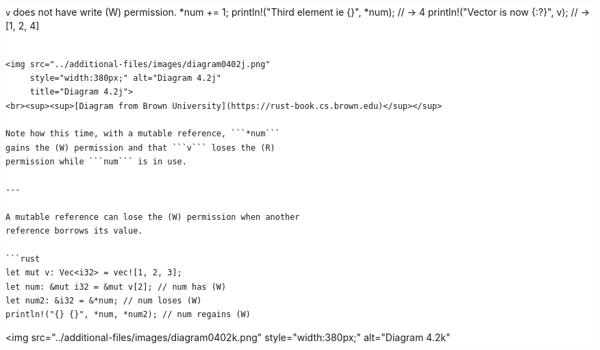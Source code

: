 ```v``` does not have write (W) permission.
*num += 1;
println!("Third element ie {}", *num); // -> 4
println!("Vector is now {:?}", v); // -> [1, 2, 4]
```

<img src="../additional-files/images/diagram0402j.png"
     style="width:380px;" alt="Diagram 4.2j"
     title="Diagram 4.2j">
<br><sup><sup>[Diagram from Brown University](https://rust-book.cs.brown.edu)</sup></sup>

Note how this time, with a mutable reference, ```*num```
gains the (W) permission and that ```v``` loses the (R)
permission while ```num``` is in use.

---

A mutable reference can lose the (W) permission when another
reference borrows its value.

```rust
let mut v: Vec<i32> = vec![1, 2, 3];
let num: &mut i32 = &mut v[2]; // num has (W)
let num2: &i32 = &*num; // num loses (W)
println!("{} {}", *num, *num2); // num regains (W)
```

<img src="../additional-files/images/diagram0402k.png"
     style="width:380px;" alt="Diagram 4.2k"